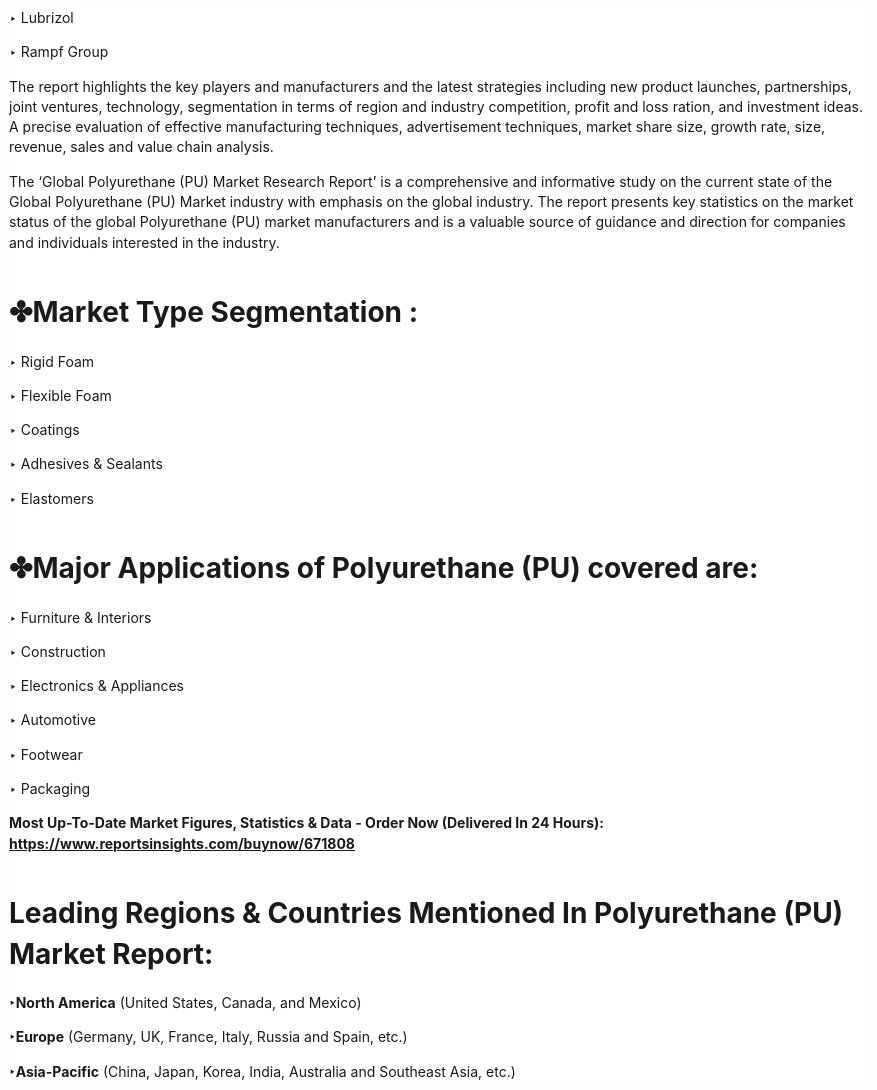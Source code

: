 ‣ Lubrizol

‣ Rampf Group

The report highlights the key players and manufacturers and the latest strategies including new product launches, partnerships, joint ventures, technology, segmentation in terms of region and industry competition, profit and loss ration, and investment ideas. A precise evaluation of effective manufacturing techniques, advertisement techniques, market share size, growth rate, size, revenue, sales and value chain analysis.

The ‘Global Polyurethane (PU) Market Research Report’ is a comprehensive and informative study on the current state of the Global Polyurethane (PU) Market industry with emphasis on the global industry. The report presents key statistics on the market status of the global Polyurethane (PU) market manufacturers and is a valuable source of guidance and direction for companies and individuals interested in the industry.

# <strong>✤Market Type Segmentation :</strong>

‣ Rigid Foam

‣ Flexible Foam

‣ Coatings

‣ Adhesives & Sealants

‣ Elastomers

# <strong>✤Major Applications of Polyurethane (PU) covered are:</strong>

‣ Furniture & Interiors

‣ Construction

‣ Electronics & Appliances

‣ Automotive

‣ Footwear

‣ Packaging

<strong>Most Up-To-Date Market Figures, Statistics & Data - Order Now (Delivered In 24 Hours): <a href=https://www.reportsinsights.com/buynow/671808>https://www.reportsinsights.com/buynow/671808</a></strong>

# <strong>Leading Regions &amp; Countries Mentioned In Polyurethane (PU) Market Report:</strong>

<strong>‣North America</strong> (United States, Canada, and Mexico)

<strong>‣Europe</strong> (Germany, UK, France, Italy, Russia and Spain, etc.)

<strong>‣Asia-Pacific</strong> (China, Japan, Korea, India, Australia and Southeast Asia, etc.)
